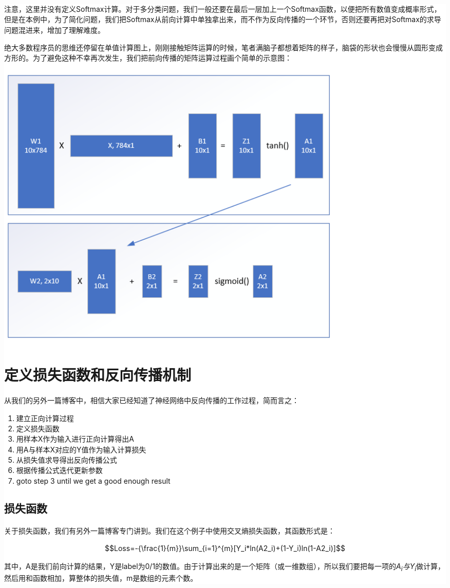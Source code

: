 注意，这里并没有定义Softmax计算。对于多分类问题，我们一般还要在最后一层加上一个Softmax函数，以便把所有数值变成概率形式，但是在本例中，为了简化问题，我们把Softmax从前向计算中单独拿出来，而不作为反向传播的一个环节，否则还要再把对Softmax的求导问题混进来，增加了理解难度。

绝大多数程序员的思维还停留在单值计算图上，刚刚接触矩阵运算的时候，笔者满脑子都想着矩阵的样子，脑袋的形状也会慢慢从圆形变成方形的。为了避免这种不幸再次发生，我们把前向传播的矩阵运算过程画个简单的示意图：

<img src=".\images\CalculationGraph.png" width="640">

# 定义损失函数和反向传播机制

从我们的另外一篇博客中，相信大家已经知道了神经网络中反向传播的工作过程，简而言之：

1. 建立正向计算过程
2. 定义损失函数
3. 用样本X作为输入进行正向计算得出A
4. 用A与样本X对应的Y值作为输入计算损失
5. 从损失值求导得出反向传播公式
6. 根据传播公式迭代更新参数
7. goto step 3 until we get a good enough result

## 损失函数

关于损失函数，我们有另外一篇博客专门讲到。我们在这个例子中使用交叉熵损失函数，其函数形式是：

$$Loss=-{\frac{1}{m}}\sum_{i=1}^{m}[Y_i*ln(A2_i)+(1-Y_i)ln(1-A2_i)]$$

其中，A是我们前向计算的结果，Y是label为0/1的数值。由于计算出来的是一个矩阵（或一维数组），所以我们要把每一项的$A_i与Y_i$做计算，然后用和函数相加，算整体的损失值，m是数组的元素个数。
